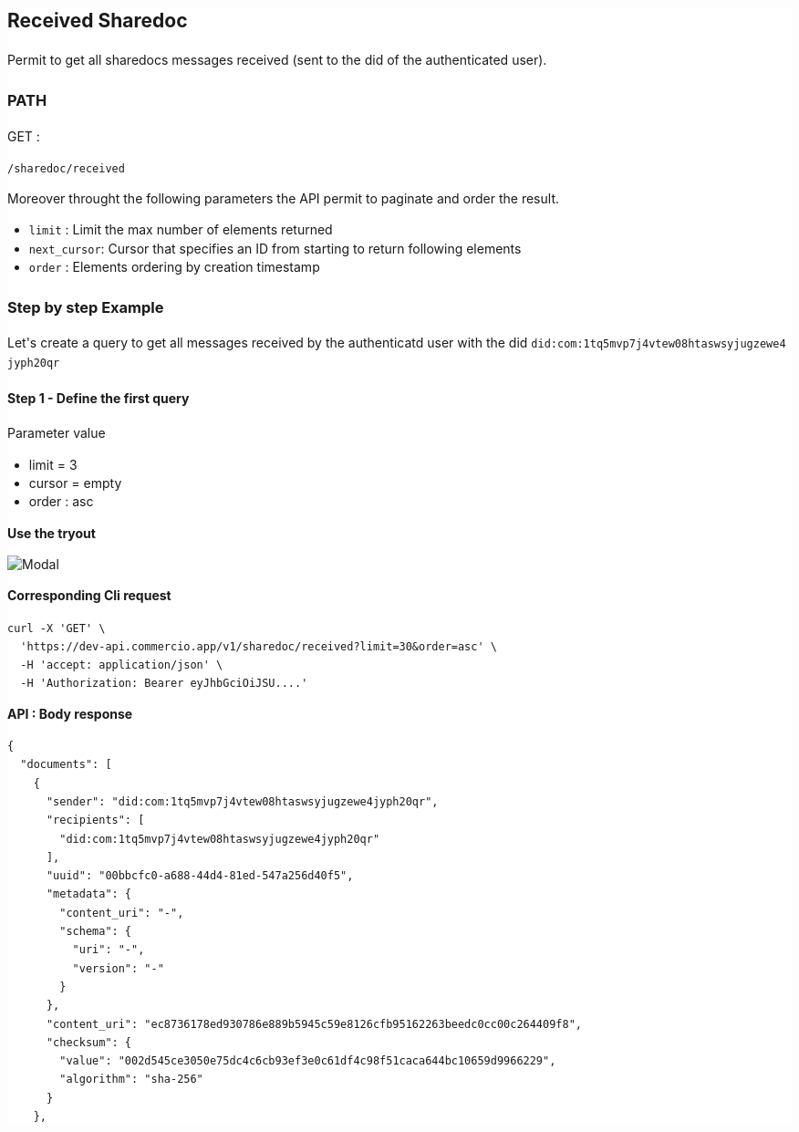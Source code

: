 
## Received Sharedoc

Permit to get all sharedocs messages received (sent to the did of the authenticated user).

### PATH

GET :

 `/sharedoc/received`



Moreover throught the following  parameters the API  permit to paginate and order the result.

* `limit` : Limit the max number of elements returned
* `next_cursor`:  Cursor that specifies an ID from starting to return following elements
* `order` :  Elements ordering by creation timestamp

### Step by step Example

Let's create a query to get all messages received by the authenticatd user with the did   `did:com:1tq5mvp7j4vtew08htaswsyjugzewe4jyph20qr` 

#### Step 1 - Define the first query

Parameter value 

* limit = 3 
* cursor = empty
* order : asc 

**Use the tryout**

![Modal](./sharedoc_received.png)


**Corresponding Cli request**

```
curl -X 'GET' \
  'https://dev-api.commercio.app/v1/sharedoc/received?limit=30&order=asc' \
  -H 'accept: application/json' \
  -H 'Authorization: Bearer eyJhbGciOiJSU....'
```

**API : Body response**

```
{
  "documents": [
    {
      "sender": "did:com:1tq5mvp7j4vtew08htaswsyjugzewe4jyph20qr",
      "recipients": [
        "did:com:1tq5mvp7j4vtew08htaswsyjugzewe4jyph20qr"
      ],
      "uuid": "00bbcfc0-a688-44d4-81ed-547a256d40f5",
      "metadata": {
        "content_uri": "-",
        "schema": {
          "uri": "-",
          "version": "-"
        }
      },
      "content_uri": "ec8736178ed930786e889b5945c59e8126cfb95162263beedc0cc00c264409f8",
      "checksum": {
        "value": "002d545ce3050e75dc4c6cb93ef3e0c61df4c98f51caca644bc10659d9966229",
        "algorithm": "sha-256"
      }
    },
```